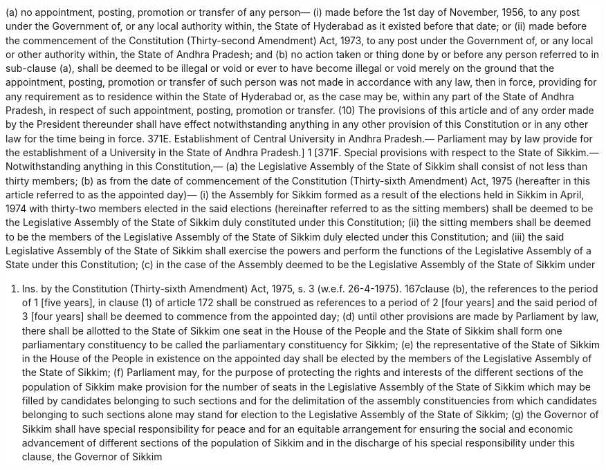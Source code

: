 (a) no appointment, posting, promotion or transfer of any person—
(i) made before the 1st day of November, 1956, to any post under the Government of, or any
local authority within, the State of Hyderabad as it existed before that date; or
(ii) made before the commencement of the Constitution (Thirty-second Amendment) Act,
1973, to any post under the Government of, or any local or other authority within, the State of
Andhra Pradesh; and
(b) no action taken or thing done by or before any person referred to in sub-clause (a),
shall be deemed to be illegal or void or ever to have become illegal or void merely on the ground that the
appointment, posting, promotion or transfer of such person was not made in accordance with any law, then
in force, providing for any requirement as to residence within the State of Hyderabad or, as the case may
be, within any part of the State of Andhra Pradesh, in respect of such appointment, posting, promotion or
transfer.
(10) The provisions of this article and of any order made by the President thereunder shall have effect
notwithstanding anything in any other provision of this Constitution or in any other law for the time being
in force.
371E. Establishment of Central University in Andhra Pradesh.— Parliament may by law provide
for the establishment of a University in the State of Andhra Pradesh.]
1
[371F. Special provisions with respect to the State of Sikkim.—Notwithstanding anything in this
Constitution,—
(a) the Legislative Assembly of the State of Sikkim shall consist of not less than thirty members;
(b) as from the date of commencement of the Constitution (Thirty-sixth Amendment) Act, 1975
(hereafter in this article referred to as the appointed day)—
(i) the Assembly for Sikkim formed as a result of the elections held in Sikkim in April, 1974
with thirty-two members elected in the said elections (hereinafter referred to as the sitting members)
shall be deemed to be the Legislative Assembly of the State of Sikkim duly constituted under this
Constitution;
(ii) the sitting members shall be deemed to be the members of the Legislative Assembly of the
State of Sikkim duly elected under this Constitution; and
(iii) the said Legislative Assembly of the State of Sikkim shall exercise the powers and perform
the functions of the Legislative Assembly of a State under this Constitution;
(c) in the case of the Assembly deemed to be the Legislative Assembly of the State of Sikkim under
1. Ins. by the Constitution (Thirty-sixth Amendment) Act, 1975, s. 3 (w.e.f. 26-4-1975).
167clause (b), the references to the period of 1 [five years], in clause (1) of article 172 shall be construed as
references to a period of 2 [four years] and the said period of 3 [four years] shall be deemed to commence
from the appointed day;
(d) until other provisions are made by Parliament by law, there shall be allotted to the State of
Sikkim one seat in the House of the People and the State of Sikkim shall form one parliamentary
constituency to be called the parliamentary constituency for Sikkim;
(e) the representative of the State of Sikkim in the House of the People in existence on the appointed
day shall be elected by the members of the Legislative Assembly of the State of Sikkim;
(f) Parliament may, for the purpose of protecting the rights and interests of the different sections of
the population of Sikkim make provision for the number of seats in the Legislative Assembly of the
State of Sikkim which may be filled by candidates belonging to such sections and for the delimitation
of the assembly constituencies from which candidates belonging to such sections alone may stand for
election to the Legislative Assembly of the State of Sikkim;
(g) the Governor of Sikkim shall have special responsibility for peace and for an equitable
arrangement for ensuring the social and economic advancement of different sections of the population
of Sikkim and in the discharge of his special responsibility under this clause, the Governor of Sikkim